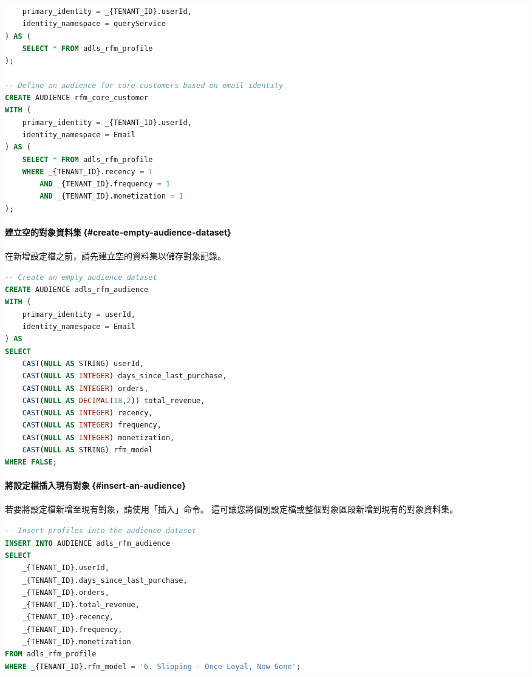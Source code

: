 ```sql
    primary_identity = _{TENANT_ID}.userId, 
    identity_namespace = queryService
) AS ( 
    SELECT * FROM adls_rfm_profile 
);

-- Define an audience for core customers based on email identity
CREATE AUDIENCE rfm_core_customer 
WITH (
    primary_identity = _{TENANT_ID}.userId, 
    identity_namespace = Email
) AS ( 
    SELECT * FROM adls_rfm_profile 
    WHERE _{TENANT_ID}.recency = 1 
        AND _{TENANT_ID}.frequency = 1 
        AND _{TENANT_ID}.monetization = 1 
);
```

#### 建立空的對象資料集 {#create-empty-audience-dataset}

在新增設定檔之前，請先建立空的資料集以儲存對象記錄。

```sql
-- Create an empty audience dataset
CREATE AUDIENCE adls_rfm_audience 
WITH (
    primary_identity = userId, 
    identity_namespace = Email
) AS 
SELECT 
    CAST(NULL AS STRING) userId, 
    CAST(NULL AS INTEGER) days_since_last_purchase, 
    CAST(NULL AS INTEGER) orders, 
    CAST(NULL AS DECIMAL(18,2)) total_revenue, 
    CAST(NULL AS INTEGER) recency, 
    CAST(NULL AS INTEGER) frequency, 
    CAST(NULL AS INTEGER) monetization, 
    CAST(NULL AS STRING) rfm_model 
WHERE FALSE;
```

#### 將設定檔插入現有對象 {#insert-an-audience}

若要將設定檔新增至現有對象，請使用「插入」命令。 這可讓您將個別設定檔或整個對象區段新增到現有的對象資料集。

```sql
-- Insert profiles into the audience dataset
INSERT INTO AUDIENCE adls_rfm_audience 
SELECT 
    _{TENANT_ID}.userId, 
    _{TENANT_ID}.days_since_last_purchase, 
    _{TENANT_ID}.orders, 
    _{TENANT_ID}.total_revenue, 
    _{TENANT_ID}.recency, 
    _{TENANT_ID}.frequency, 
    _{TENANT_ID}.monetization 
FROM adls_rfm_profile 
WHERE _{TENANT_ID}.rfm_model = '6. Slipping - Once Loyal, Now Gone';
```
